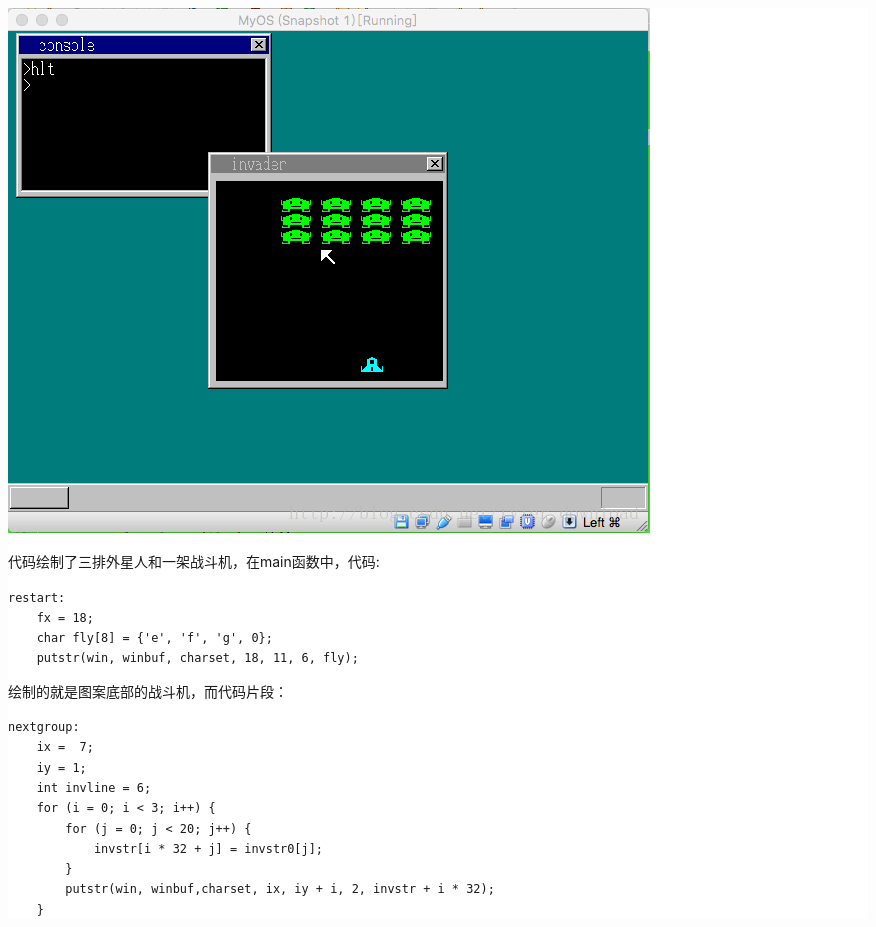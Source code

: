 ![](img/20180111155445057.png)



代码绘制了三排外星人和一架战斗机，在main函数中，代码:

```
restart:
    fx = 18;
    char fly[8] = {'e', 'f', 'g', 0};
    putstr(win, winbuf, charset, 18, 11, 6, fly);
```

绘制的就是图案底部的战斗机，而代码片段：

```
nextgroup:
    ix =  7;
    iy = 1;
    int invline = 6;
    for (i = 0; i < 3; i++) {
        for (j = 0; j < 20; j++) {
            invstr[i * 32 + j] = invstr0[j];
        }
        putstr(win, winbuf,charset, ix, iy + i, 2, invstr + i * 32);
    }
```
